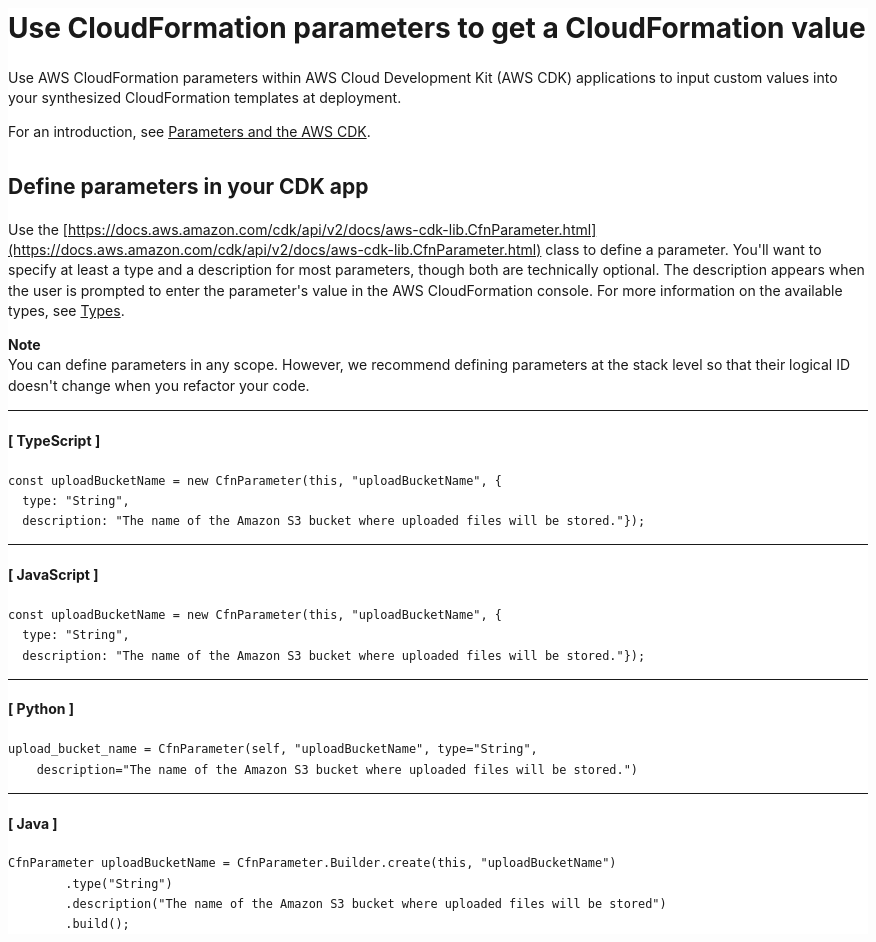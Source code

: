 # Use CloudFormation parameters to get a CloudFormation value<a name="get-cfn-param"></a>

Use AWS CloudFormation parameters within AWS Cloud Development Kit (AWS CDK) applications to input custom values into your synthesized CloudFormation templates at deployment.

For an introduction, see [Parameters and the AWS CDK](parameters.md).

## Define parameters in your CDK app<a name="parameters-define"></a>

Use the [https://docs.aws.amazon.com/cdk/api/v2/docs/aws-cdk-lib.CfnParameter.html](https://docs.aws.amazon.com/cdk/api/v2/docs/aws-cdk-lib.CfnParameter.html) class to define a parameter. You'll want to specify at least a type and a description for most parameters, though both are technically optional. The description appears when the user is prompted to enter the parameter's value in the AWS CloudFormation console. For more information on the available types, see [Types](https://docs.aws.amazon.com/AWSCloudFormation/latest/UserGuide/parameters-section-structure.html#parameters-section-structure-properties-type).

**Note**  
You can define parameters in any scope. However, we recommend defining parameters at the stack level so that their logical ID doesn't change when you refactor your code.

------
#### [ TypeScript ]

```
const uploadBucketName = new CfnParameter(this, "uploadBucketName", {
  type: "String",
  description: "The name of the Amazon S3 bucket where uploaded files will be stored."});
```

------
#### [ JavaScript ]

```
const uploadBucketName = new CfnParameter(this, "uploadBucketName", {
  type: "String",
  description: "The name of the Amazon S3 bucket where uploaded files will be stored."});
```

------
#### [ Python ]

```
upload_bucket_name = CfnParameter(self, "uploadBucketName", type="String",
    description="The name of the Amazon S3 bucket where uploaded files will be stored.")
```

------
#### [ Java ]

```
CfnParameter uploadBucketName = CfnParameter.Builder.create(this, "uploadBucketName")
        .type("String")
        .description("The name of the Amazon S3 bucket where uploaded files will be stored")
        .build();
```
